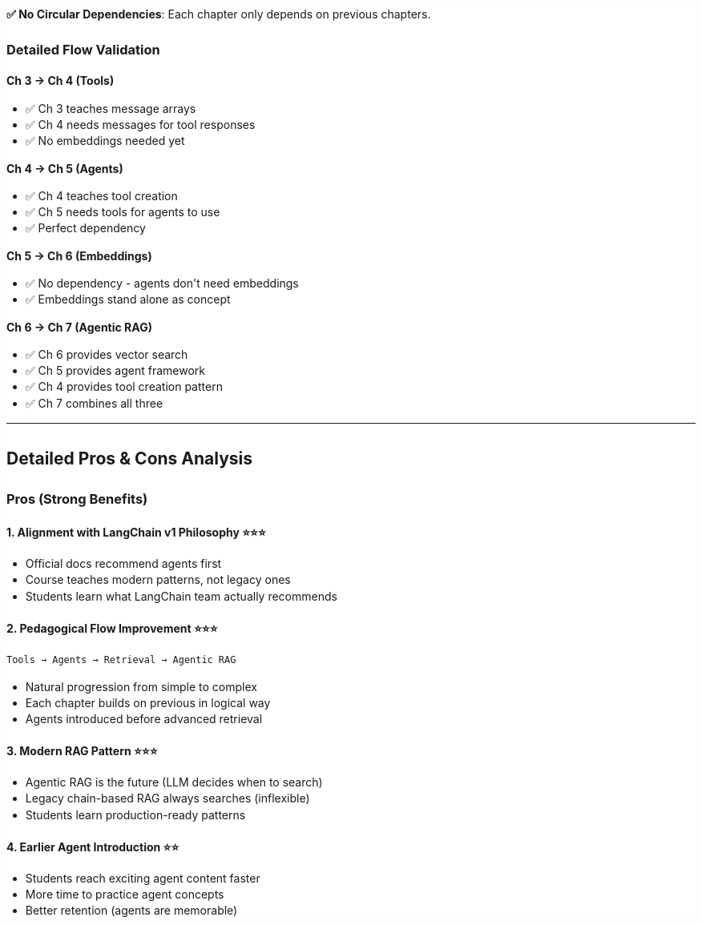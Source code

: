 **✅ No Circular Dependencies**: Each chapter only depends on previous chapters.

### Detailed Flow Validation

**Ch 3 → Ch 4 (Tools)**
- ✅ Ch 3 teaches message arrays
- ✅ Ch 4 needs messages for tool responses
- ✅ No embeddings needed yet

**Ch 4 → Ch 5 (Agents)**
- ✅ Ch 4 teaches tool creation
- ✅ Ch 5 needs tools for agents to use
- ✅ Perfect dependency

**Ch 5 → Ch 6 (Embeddings)**
- ✅ No dependency - agents don't need embeddings
- ✅ Embeddings stand alone as concept

**Ch 6 → Ch 7 (Agentic RAG)**
- ✅ Ch 6 provides vector search
- ✅ Ch 5 provides agent framework
- ✅ Ch 4 provides tool creation pattern
- ✅ Ch 7 combines all three

---

## Detailed Pros & Cons Analysis

### Pros (Strong Benefits)

#### 1. **Alignment with LangChain v1 Philosophy** ⭐⭐⭐
- Official docs recommend agents first
- Course teaches modern patterns, not legacy ones
- Students learn what LangChain team actually recommends

#### 2. **Pedagogical Flow Improvement** ⭐⭐⭐
```
Tools → Agents → Retrieval → Agentic RAG
```
- Natural progression from simple to complex
- Each chapter builds on previous in logical way
- Agents introduced before advanced retrieval

#### 3. **Modern RAG Pattern** ⭐⭐⭐
- Agentic RAG is the future (LLM decides when to search)
- Legacy chain-based RAG always searches (inflexible)
- Students learn production-ready patterns

#### 4. **Earlier Agent Introduction** ⭐⭐
- Students reach exciting agent content faster
- More time to practice agent concepts
- Better retention (agents are memorable)
